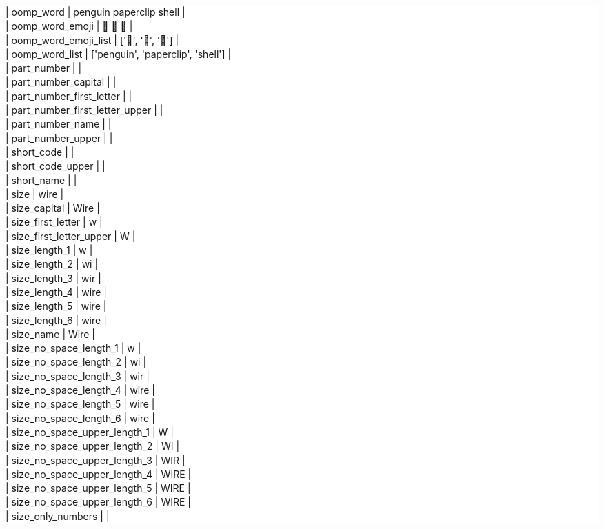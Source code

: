 | oomp_word | penguin paperclip shell |  
| oomp_word_emoji | :penguin: :paperclip: :shell: |  
| oomp_word_emoji_list | [':penguin:', ':paperclip:', ':shell:'] |  
| oomp_word_list | ['penguin', 'paperclip', 'shell'] |  
| part_number |  |  
| part_number_capital |  |  
| part_number_first_letter |  |  
| part_number_first_letter_upper |  |  
| part_number_name |  |  
| part_number_upper |  |  
| short_code |  |  
| short_code_upper |  |  
| short_name |  |  
| size | wire |  
| size_capital | Wire |  
| size_first_letter | w |  
| size_first_letter_upper | W |  
| size_length_1 | w |  
| size_length_2 | wi |  
| size_length_3 | wir |  
| size_length_4 | wire |  
| size_length_5 | wire |  
| size_length_6 | wire |  
| size_name | Wire |  
| size_no_space_length_1 | w |  
| size_no_space_length_2 | wi |  
| size_no_space_length_3 | wir |  
| size_no_space_length_4 | wire |  
| size_no_space_length_5 | wire |  
| size_no_space_length_6 | wire |  
| size_no_space_upper_length_1 | W |  
| size_no_space_upper_length_2 | WI |  
| size_no_space_upper_length_3 | WIR |  
| size_no_space_upper_length_4 | WIRE |  
| size_no_space_upper_length_5 | WIRE |  
| size_no_space_upper_length_6 | WIRE |  
| size_only_numbers |  |  